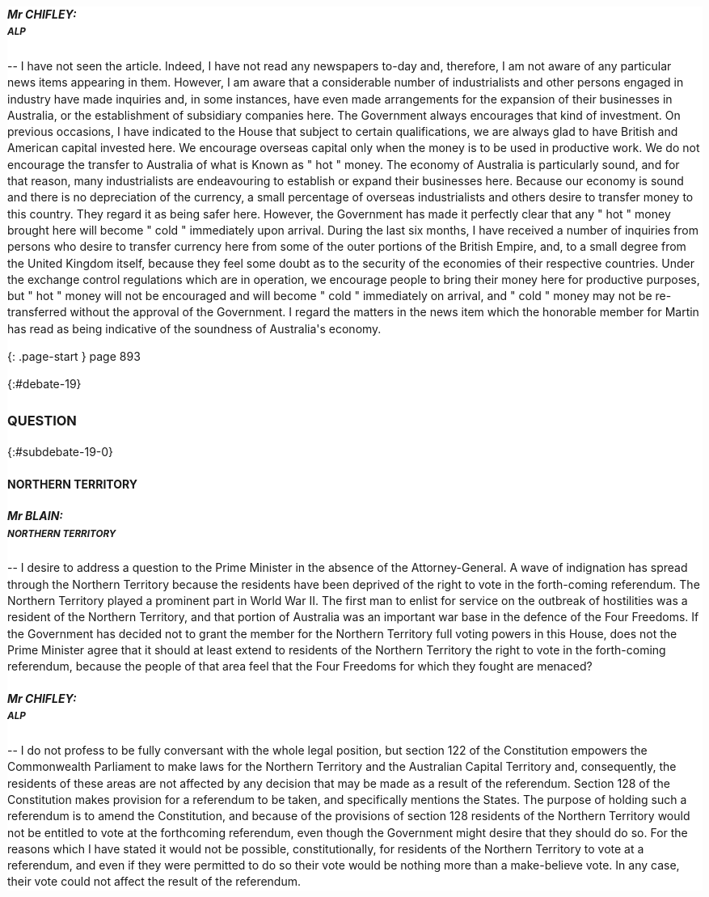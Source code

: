 ##### Mr CHIFLEY:<br><small class="text-muted">ALP</small>

-- I have not seen the article. Indeed, I have not read any newspapers to-day and, therefore, I am not aware of any particular news items appearing in them. However, I am aware that a considerable number of industrialists and other persons engaged in industry have made inquiries and, in some instances, have even made arrangements for the expansion of their businesses in Australia, or the establishment of subsidiary companies here. The Government always encourages that kind of investment. On previous occasions, I have indicated to the House that subject to certain qualifications, we are always glad to have British and American capital invested here. We encourage overseas capital only when the money is to be used in productive work. We do not encourage the transfer to Australia of what is Known as " hot " money. The economy of Australia is particularly sound, and for that reason, many industrialists are endeavouring to establish or expand their businesses here. Because our economy is sound and there is no depreciation of the currency, a small percentage of overseas industrialists and others desire to transfer money to this country. They regard it as being safer here. However, the Government has made it perfectly clear that any " hot " money brought here will become " cold " immediately upon arrival. During the last six months, I have received a number of inquiries from persons who desire to transfer currency here from some of the outer portions of the British Empire, and, to a small degree from the United Kingdom itself, because they feel some doubt as to the security of the economies of their respective countries. Under the exchange control regulations which are in operation, we encourage people to bring their money here for productive purposes, but " hot " money will not be encouraged and will become " cold " immediately on arrival, and " cold " money may not be re-transferred without the approval of the Government. I regard the matters in the news item which the honorable member for Martin has read as being indicative of the soundness of Australia's economy. 

{: .page-start }
page 893

{:#debate-19}
### QUESTION

{:#subdebate-19-0}
#### NORTHERN TERRITORY

##### Mr BLAIN:<br><small class="text-muted">NORTHERN TERRITORY</small>

-- I desire to address a question to the Prime Minister in the absence of the Attorney-General. A wave of indignation has spread through the Northern Territory because the residents have been deprived of the right to vote in the forth-coming referendum. The Northern Territory played a prominent part in World War II. The first man to enlist for service on the outbreak of hostilities was a resident of the Northern Territory, and that portion of Australia was an important war base in the defence of the Four Freedoms. If the Government has decided not to grant the member for the Northern Territory full voting powers in this House, does not the Prime Minister agree that it should at least extend to residents of the Northern Territory the right to vote in the forth-coming referendum, because the people of that area feel that the Four Freedoms for which they fought are menaced? 

##### Mr CHIFLEY:<br><small class="text-muted">ALP</small>

-- I do not profess to be fully conversant with the whole legal position, but section 122 of the Constitution empowers the Commonwealth Parliament to make laws for the Northern Territory and the Australian Capital Territory and, consequently, the residents of these areas are not affected by any decision that may be made as a result of the referendum. Section 128 of the Constitution makes provision for a referendum to be taken, and specifically  mentions the States. The purpose of holding such a referendum is to amend the Constitution, and because of the provisions of section 128 residents of the Northern Territory would not be entitled to vote at the forthcoming referendum, even though the Government might desire that they should do so. For the reasons which I have stated it would not be possible, constitutionally, for residents of the Northern Territory to vote at a referendum, and even if they were permitted to do so their vote would be nothing more than a make-believe vote. In any case, their vote could not affect the result of the referendum. 
